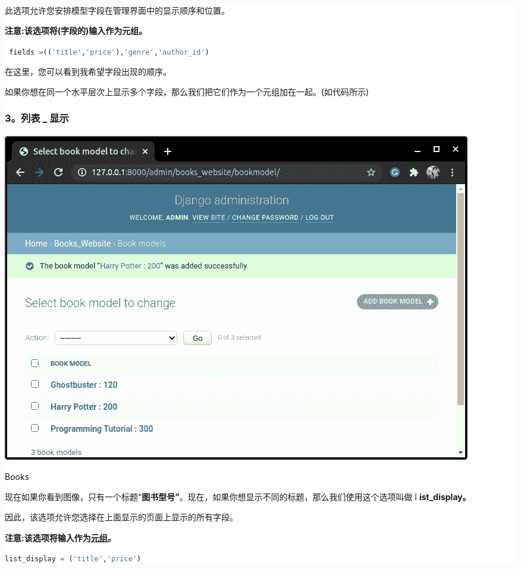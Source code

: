 此选项允许您安排模型字段在管理界面中的显示顺序和位置。

**注意:**该选项将(字段的)输入作为**元组。**

```py
 fields =(('title','price'),'genre','author_id')

```

在这里，您可以看到我希望字段出现的顺序。

如果你想在同一个水平层次上显示多个字段，那么我们把它们作为一个元组加在一起。(如代码所示)

### **3。列表 _ 显示**

![Books ](img/081573a831025d068e63f539dd4abae9.png)

Books

现在如果你看到图像，只有一个标题“**图书型号”**。现在，如果你想显示不同的标题，那么我们使用这个选项叫做 l **ist_display。**

因此，该选项允许您选择在上面显示的页面上显示的所有字段。

**注意:**该选项将**输入作为[元组](https://www.askpython.com/python/tuple/python-tuple)。**

```py
list_display = ('title','price')

```
